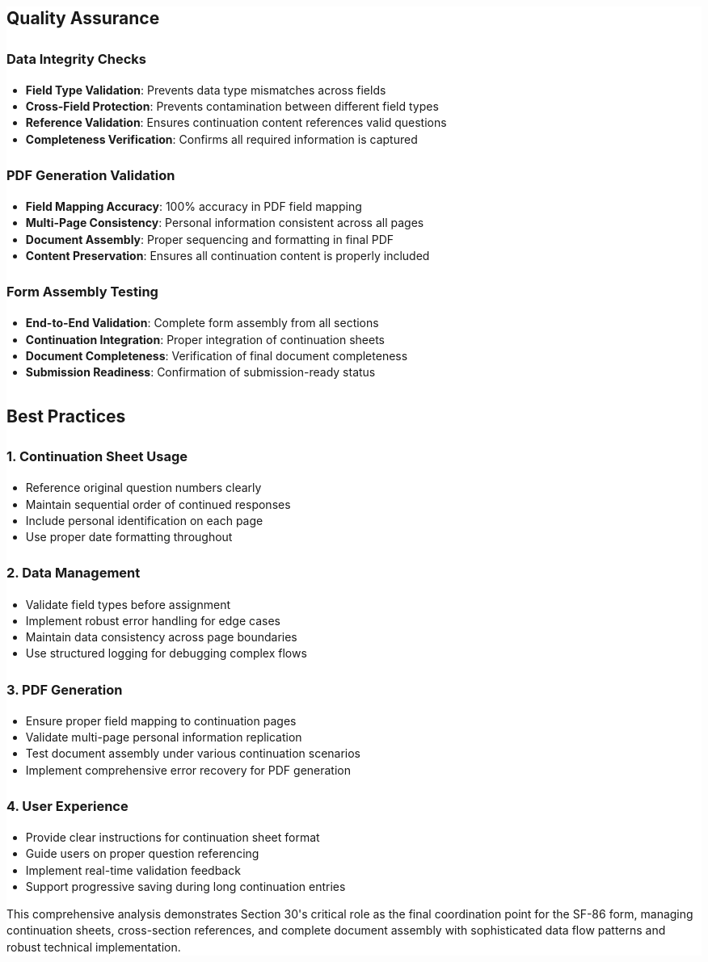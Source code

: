 ## Quality Assurance

### Data Integrity Checks
- **Field Type Validation**: Prevents data type mismatches across fields
- **Cross-Field Protection**: Prevents contamination between different field types
- **Reference Validation**: Ensures continuation content references valid questions
- **Completeness Verification**: Confirms all required information is captured

### PDF Generation Validation
- **Field Mapping Accuracy**: 100% accuracy in PDF field mapping
- **Multi-Page Consistency**: Personal information consistent across all pages
- **Document Assembly**: Proper sequencing and formatting in final PDF
- **Content Preservation**: Ensures all continuation content is properly included

### Form Assembly Testing
- **End-to-End Validation**: Complete form assembly from all sections
- **Continuation Integration**: Proper integration of continuation sheets
- **Document Completeness**: Verification of final document completeness
- **Submission Readiness**: Confirmation of submission-ready status

## Best Practices

### 1. Continuation Sheet Usage
- Reference original question numbers clearly
- Maintain sequential order of continued responses
- Include personal identification on each page
- Use proper date formatting throughout

### 2. Data Management
- Validate field types before assignment
- Implement robust error handling for edge cases
- Maintain data consistency across page boundaries
- Use structured logging for debugging complex flows

### 3. PDF Generation
- Ensure proper field mapping to continuation pages
- Validate multi-page personal information replication
- Test document assembly under various continuation scenarios
- Implement comprehensive error recovery for PDF generation

### 4. User Experience
- Provide clear instructions for continuation sheet format
- Guide users on proper question referencing
- Implement real-time validation feedback
- Support progressive saving during long continuation entries

This comprehensive analysis demonstrates Section 30's critical role as the final coordination point for the SF-86 form, managing continuation sheets, cross-section references, and complete document assembly with sophisticated data flow patterns and robust technical implementation.